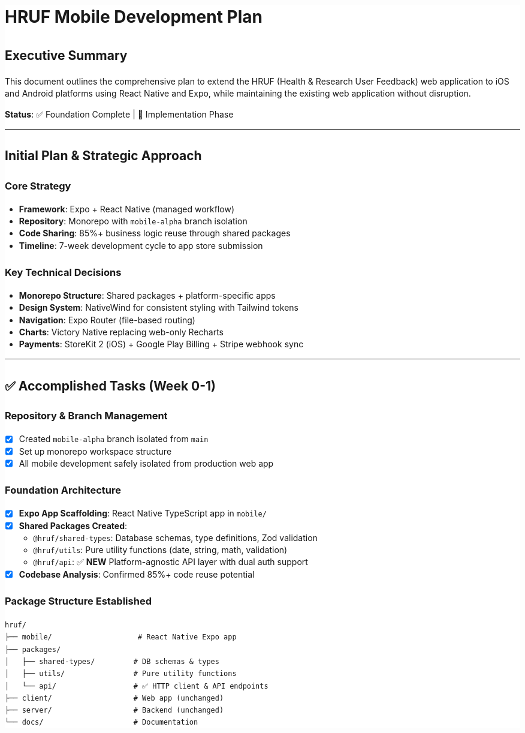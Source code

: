 # HRUF Mobile Development Plan

## Executive Summary

This document outlines the comprehensive plan to extend the HRUF (Health & Research User Feedback) web application to iOS and Android platforms using React Native and Expo, while maintaining the existing web application without disruption.

**Status**: ✅ Foundation Complete | 🚧 Implementation Phase

---

## Initial Plan & Strategic Approach

### Core Strategy
- **Framework**: Expo + React Native (managed workflow)
- **Repository**: Monorepo with `mobile-alpha` branch isolation
- **Code Sharing**: 85%+ business logic reuse through shared packages
- **Timeline**: 7-week development cycle to app store submission

### Key Technical Decisions
- **Monorepo Structure**: Shared packages + platform-specific apps
- **Design System**: NativeWind for consistent styling with Tailwind tokens
- **Navigation**: Expo Router (file-based routing)
- **Charts**: Victory Native replacing web-only Recharts
- **Payments**: StoreKit 2 (iOS) + Google Play Billing + Stripe webhook sync

---

## ✅ Accomplished Tasks (Week 0-1)

### Repository & Branch Management
- [x] Created `mobile-alpha` branch isolated from `main` 
- [x] Set up monorepo workspace structure
- [x] All mobile development safely isolated from production web app

### Foundation Architecture
- [x] **Expo App Scaffolding**: React Native TypeScript app in `mobile/`
- [x] **Shared Packages Created**:
  - `@hruf/shared-types`: Database schemas, type definitions, Zod validation
  - `@hruf/utils`: Pure utility functions (date, string, math, validation)
  - `@hruf/api`: ✅ **NEW** Platform-agnostic API layer with dual auth support
- [x] **Codebase Analysis**: Confirmed 85%+ code reuse potential

### Package Structure Established
```
hruf/
├── mobile/                    # React Native Expo app
├── packages/
│   ├── shared-types/         # DB schemas & types
│   ├── utils/                # Pure utility functions  
│   └── api/                  # ✅ HTTP client & API endpoints
├── client/                   # Web app (unchanged)
├── server/                   # Backend (unchanged)
└── docs/                     # Documentation
```
